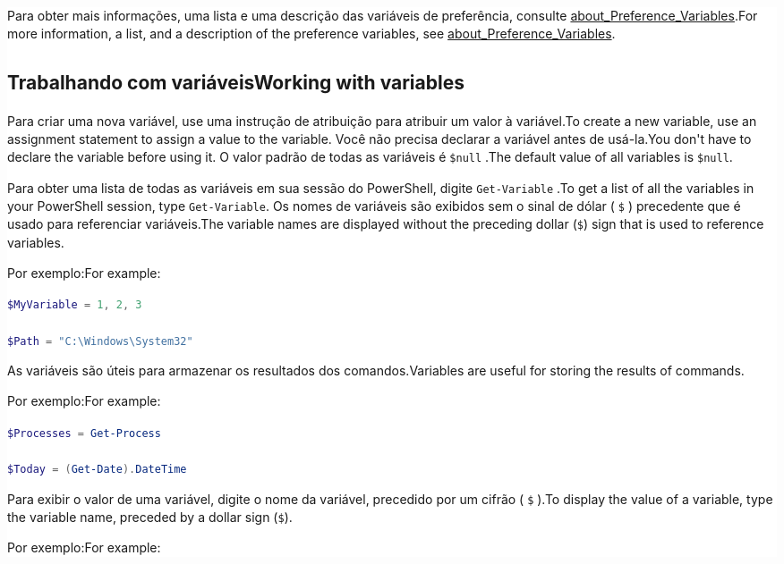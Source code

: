   <span data-ttu-id="054a2-130">Para obter mais informações, uma lista e uma descrição das variáveis de preferência, consulte [about_Preference_Variables](about_Preference_Variables.md).</span><span class="sxs-lookup"><span data-stu-id="054a2-130">For more information, a list, and a description of the preference variables, see [about_Preference_Variables](about_Preference_Variables.md).</span></span>

## <a name="working-with-variables"></a><span data-ttu-id="054a2-131">Trabalhando com variáveis</span><span class="sxs-lookup"><span data-stu-id="054a2-131">Working with variables</span></span>

<span data-ttu-id="054a2-132">Para criar uma nova variável, use uma instrução de atribuição para atribuir um valor à variável.</span><span class="sxs-lookup"><span data-stu-id="054a2-132">To create a new variable, use an assignment statement to assign a value to the variable.</span></span> <span data-ttu-id="054a2-133">Você não precisa declarar a variável antes de usá-la.</span><span class="sxs-lookup"><span data-stu-id="054a2-133">You don't have to declare the variable before using it.</span></span> <span data-ttu-id="054a2-134">O valor padrão de todas as variáveis é `$null` .</span><span class="sxs-lookup"><span data-stu-id="054a2-134">The default value of all variables is `$null`.</span></span>

<span data-ttu-id="054a2-135">Para obter uma lista de todas as variáveis em sua sessão do PowerShell, digite `Get-Variable` .</span><span class="sxs-lookup"><span data-stu-id="054a2-135">To get a list of all the variables in your PowerShell session, type `Get-Variable`.</span></span> <span data-ttu-id="054a2-136">Os nomes de variáveis são exibidos sem o sinal de dólar ( `$` ) precedente que é usado para referenciar variáveis.</span><span class="sxs-lookup"><span data-stu-id="054a2-136">The variable names are displayed without the preceding dollar (`$`) sign that is used to reference variables.</span></span>

<span data-ttu-id="054a2-137">Por exemplo:</span><span class="sxs-lookup"><span data-stu-id="054a2-137">For example:</span></span>

```powershell
$MyVariable = 1, 2, 3

$Path = "C:\Windows\System32"
```

<span data-ttu-id="054a2-138">As variáveis são úteis para armazenar os resultados dos comandos.</span><span class="sxs-lookup"><span data-stu-id="054a2-138">Variables are useful for storing the results of commands.</span></span>

<span data-ttu-id="054a2-139">Por exemplo:</span><span class="sxs-lookup"><span data-stu-id="054a2-139">For example:</span></span>

```powershell
$Processes = Get-Process

$Today = (Get-Date).DateTime
```

<span data-ttu-id="054a2-140">Para exibir o valor de uma variável, digite o nome da variável, precedido por um cifrão ( `$` ).</span><span class="sxs-lookup"><span data-stu-id="054a2-140">To display the value of a variable, type the variable name, preceded by a dollar sign (`$`).</span></span>

<span data-ttu-id="054a2-141">Por exemplo:</span><span class="sxs-lookup"><span data-stu-id="054a2-141">For example:</span></span>
